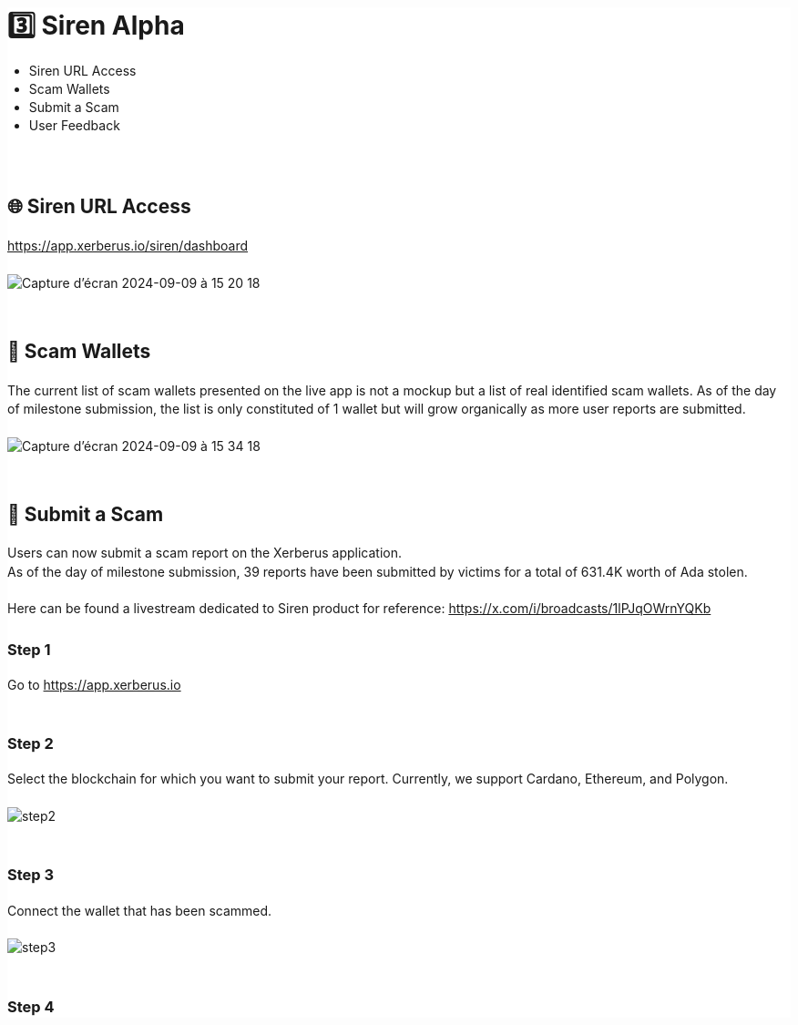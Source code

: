 # 3️⃣ Siren Alpha
- Siren URL Access
- Scam Wallets
- Submit a Scam
- User Feedback
</br>

## 🌐 Siren URL Access

https://app.xerberus.io/siren/dashboard
</br>
</br>
<img width="1440" alt="Capture d’écran 2024-09-09 à 15 20 18" src="https://github.com/user-attachments/assets/1ed8e531-991b-43f2-ab53-a339604d8055">
</br>
</br>
## 📖 Scam Wallets
The current list of scam wallets presented on the live app is not a mockup but a list of real identified scam wallets. As of the day of milestone submission, the list is only constituted of 1 wallet but will grow organically as more user reports are submitted.
</br>
</br>
<img width="1440" alt="Capture d’écran 2024-09-09 à 15 34 18" src="https://github.com/user-attachments/assets/b1886450-4fa3-4704-a752-9e05954b52a4">
</br>
</br>

## 🚨 Submit a Scam
Users can now submit a scam report on the Xerberus application.
</br>
As of the day of milestone submission, 39 reports have been submitted by victims for a total of 631.4K worth of Ada stolen.
</br>
</br>
Here can be found a livestream dedicated to Siren product for reference: https://x.com/i/broadcasts/1lPJqOWrnYQKb
</br>
### Step 1
Go to https://app.xerberus.io
</br>
</br>
### Step 2
Select the blockchain for which you want to submit your report. Currently, we support Cardano, Ethereum, and Polygon.
</br>
</br>
![step2](https://github.com/user-attachments/assets/0e3cf566-9c55-46d7-9772-4ef1157a5494)
</br>
</br>
### Step 3
Connect the wallet that has been scammed.
</br>
</br>
![step3](https://github.com/user-attachments/assets/251a57d7-3de2-4e87-b14d-db6d6ba7e26a)
</br>
</br>
### Step 4